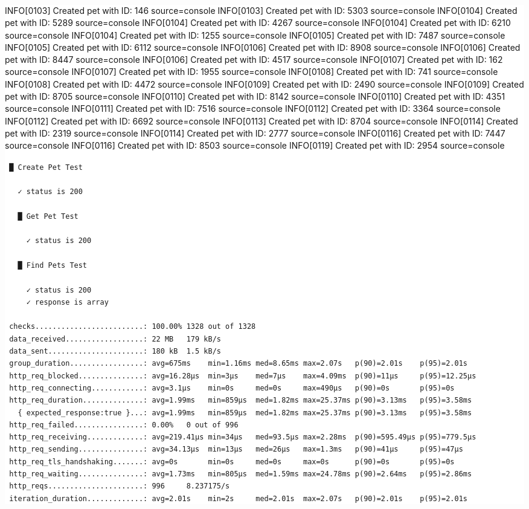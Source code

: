 INFO[0103] Created pet with ID: 146                      source=console
INFO[0103] Created pet with ID: 5303                     source=console
INFO[0104] Created pet with ID: 5289                     source=console
INFO[0104] Created pet with ID: 4267                     source=console
INFO[0104] Created pet with ID: 6210                     source=console
INFO[0104] Created pet with ID: 1255                     source=console
INFO[0105] Created pet with ID: 7487                     source=console
INFO[0105] Created pet with ID: 6112                     source=console
INFO[0106] Created pet with ID: 8908                     source=console
INFO[0106] Created pet with ID: 8447                     source=console
INFO[0106] Created pet with ID: 4517                     source=console
INFO[0107] Created pet with ID: 162                      source=console
INFO[0107] Created pet with ID: 1955                     source=console
INFO[0108] Created pet with ID: 741                      source=console
INFO[0108] Created pet with ID: 4472                     source=console
INFO[0109] Created pet with ID: 2490                     source=console
INFO[0109] Created pet with ID: 8705                     source=console
INFO[0110] Created pet with ID: 8142                     source=console
INFO[0110] Created pet with ID: 4351                     source=console
INFO[0111] Created pet with ID: 7516                     source=console
INFO[0112] Created pet with ID: 3364                     source=console
INFO[0112] Created pet with ID: 6692                     source=console
INFO[0113] Created pet with ID: 8704                     source=console
INFO[0114] Created pet with ID: 2319                     source=console
INFO[0114] Created pet with ID: 2777                     source=console
INFO[0116] Created pet with ID: 7447                     source=console
INFO[0116] Created pet with ID: 8503                     source=console
INFO[0119] Created pet with ID: 2954                     source=console

     █ Create Pet Test

       ✓ status is 200

       █ Get Pet Test

         ✓ status is 200

       █ Find Pets Test

         ✓ status is 200
         ✓ response is array

     checks.........................: 100.00% 1328 out of 1328
     data_received..................: 22 MB   179 kB/s
     data_sent......................: 180 kB  1.5 kB/s
     group_duration.................: avg=675ms    min=1.16ms med=8.65ms max=2.07s   p(90)=2.01s    p(95)=2.01s
     http_req_blocked...............: avg=16.28µs  min=3µs    med=7µs    max=4.09ms  p(90)=11µs     p(95)=12.25µs
     http_req_connecting............: avg=3.1µs    min=0s     med=0s     max=490µs   p(90)=0s       p(95)=0s
     http_req_duration..............: avg=1.99ms   min=859µs  med=1.82ms max=25.37ms p(90)=3.13ms   p(95)=3.58ms
       { expected_response:true }...: avg=1.99ms   min=859µs  med=1.82ms max=25.37ms p(90)=3.13ms   p(95)=3.58ms
     http_req_failed................: 0.00%   0 out of 996
     http_req_receiving.............: avg=219.41µs min=34µs   med=93.5µs max=2.28ms  p(90)=595.49µs p(95)=779.5µs
     http_req_sending...............: avg=34.13µs  min=13µs   med=26µs   max=1.3ms   p(90)=41µs     p(95)=47µs
     http_req_tls_handshaking.......: avg=0s       min=0s     med=0s     max=0s      p(90)=0s       p(95)=0s
     http_req_waiting...............: avg=1.73ms   min=805µs  med=1.59ms max=24.78ms p(90)=2.64ms   p(95)=2.86ms
     http_reqs......................: 996     8.237175/s
     iteration_duration.............: avg=2.01s    min=2s     med=2.01s  max=2.07s   p(90)=2.01s    p(95)=2.01s